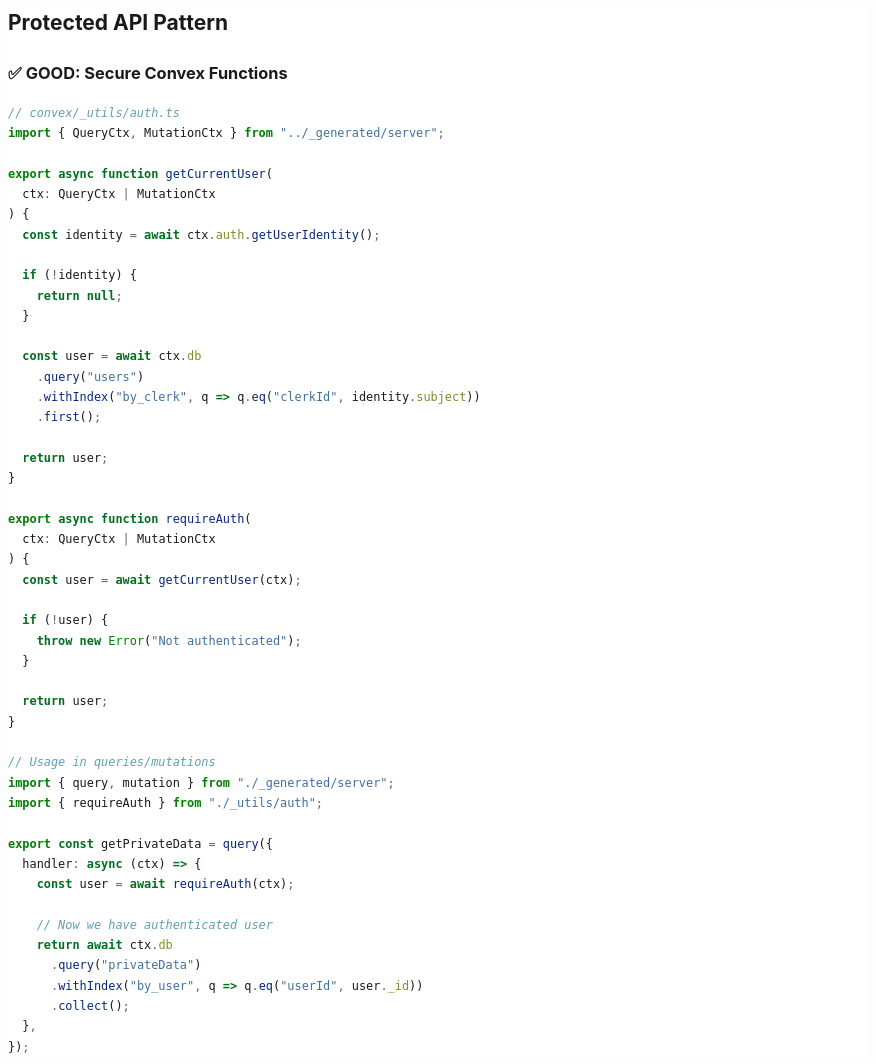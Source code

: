 ## Protected API Pattern

### ✅ GOOD: Secure Convex Functions

```typescript
// convex/_utils/auth.ts
import { QueryCtx, MutationCtx } from "../_generated/server";

export async function getCurrentUser(
  ctx: QueryCtx | MutationCtx
) {
  const identity = await ctx.auth.getUserIdentity();

  if (!identity) {
    return null;
  }

  const user = await ctx.db
    .query("users")
    .withIndex("by_clerk", q => q.eq("clerkId", identity.subject))
    .first();

  return user;
}

export async function requireAuth(
  ctx: QueryCtx | MutationCtx
) {
  const user = await getCurrentUser(ctx);

  if (!user) {
    throw new Error("Not authenticated");
  }

  return user;
}

// Usage in queries/mutations
import { query, mutation } from "./_generated/server";
import { requireAuth } from "./_utils/auth";

export const getPrivateData = query({
  handler: async (ctx) => {
    const user = await requireAuth(ctx);

    // Now we have authenticated user
    return await ctx.db
      .query("privateData")
      .withIndex("by_user", q => q.eq("userId", user._id))
      .collect();
  },
});
```
